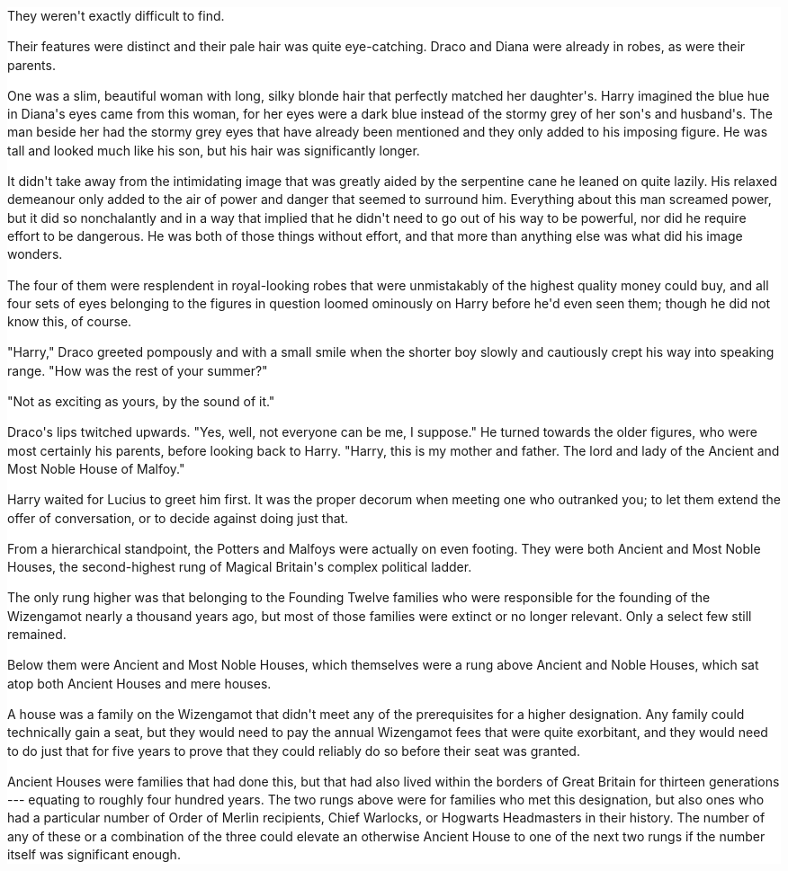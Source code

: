 They weren\'t exactly difficult to find.

Their features were distinct and their pale hair was quite eye-catching. Draco and Diana were already in robes, as were their parents.

One was a slim, beautiful woman with long, silky blonde hair that perfectly matched her daughter\'s. Harry imagined the blue hue in Diana\'s eyes came from this woman, for her eyes were a dark blue instead of the stormy grey of her son\'s and husband\'s. The man beside her had the stormy grey eyes that have already been mentioned and they only added to his imposing figure. He was tall and looked much like his son, but his hair was significantly longer.

It didn\'t take away from the intimidating image that was greatly aided by the serpentine cane he leaned on quite lazily. His relaxed demeanour only added to the air of power and danger that seemed to surround him. Everything about this man screamed power, but it did so nonchalantly and in a way that implied that he didn\'t need to go out of his way to be powerful, nor did he require effort to be dangerous. He was both of those things without effort, and that more than anything else was what did his image wonders.

The four of them were resplendent in royal-looking robes that were unmistakably of the highest quality money could buy, and all four sets of eyes belonging to the figures in question loomed ominously on Harry before he\'d even seen them; though he did not know this, of course.

\"Harry,\" Draco greeted pompously and with a small smile when the shorter boy slowly and cautiously crept his way into speaking range. \"How was the rest of your summer?\"

\"Not as exciting as yours, by the sound of it.\"

Draco\'s lips twitched upwards. \"Yes, well, not everyone can be me, I suppose.\" He turned towards the older figures, who were most certainly his parents, before looking back to Harry. \"Harry, this is my mother and father. The lord and lady of the Ancient and Most Noble House of Malfoy.\"

Harry waited for Lucius to greet him first. It was the proper decorum when meeting one who outranked you; to let them extend the offer of conversation, or to decide against doing just that.

From a hierarchical standpoint, the Potters and Malfoys were actually on even footing. They were both Ancient and Most Noble Houses, the second-highest rung of Magical Britain\'s complex political ladder.

The only rung higher was that belonging to the Founding Twelve families who were responsible for the founding of the Wizengamot nearly a thousand years ago, but most of those families were extinct or no longer relevant. Only a select few still remained.

Below them were Ancient and Most Noble Houses, which themselves were a rung above Ancient and Noble Houses, which sat atop both Ancient Houses and mere houses.

A house was a family on the Wizengamot that didn\'t meet any of the prerequisites for a higher designation. Any family could technically gain a seat, but they would need to pay the annual Wizengamot fees that were quite exorbitant, and they would need to do just that for five years to prove that they could reliably do so before their seat was granted.

Ancient Houses were families that had done this, but that had also lived within the borders of Great Britain for thirteen generations --- equating to roughly four hundred years. The two rungs above were for families who met this designation, but also ones who had a particular number of Order of Merlin recipients, Chief Warlocks, or Hogwarts Headmasters in their history. The number of any of these or a combination of the three could elevate an otherwise Ancient House to one of the next two rungs if the number itself was significant enough.
